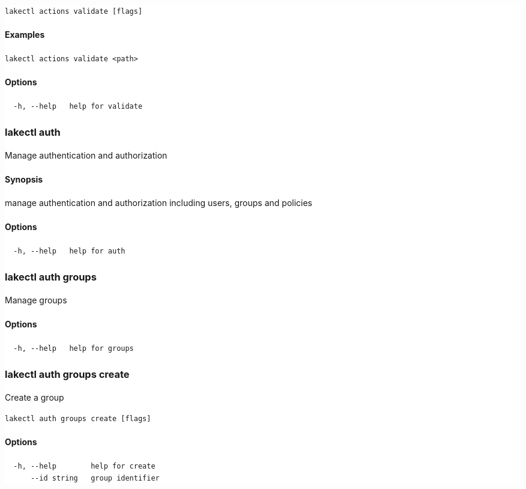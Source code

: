 ```
lakectl actions validate [flags]
```

#### Examples

```
lakectl actions validate <path>
```

#### Options

```
  -h, --help   help for validate
```



### lakectl auth

Manage authentication and authorization

#### Synopsis

manage authentication and authorization including users, groups and policies

#### Options

```
  -h, --help   help for auth
```



### lakectl auth groups

Manage groups

#### Options

```
  -h, --help   help for groups
```



### lakectl auth groups create

Create a group

```
lakectl auth groups create [flags]
```

#### Options

```
  -h, --help        help for create
      --id string   group identifier
```
